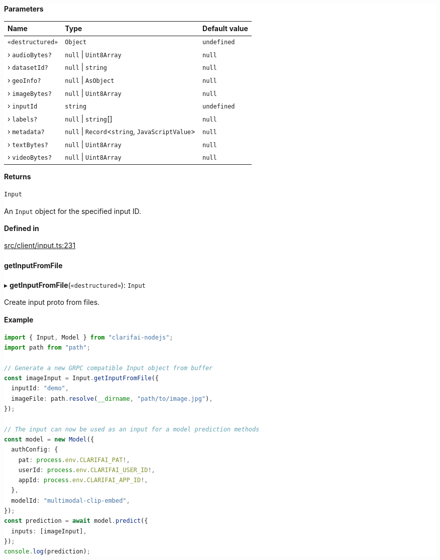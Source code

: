 **Parameters**

| Name | Type | Default value |
| :------ | :------ | :------ |
| `«destructured»` | `Object` | `undefined` |
| › `audioBytes?` | ``null`` \| `Uint8Array` | `null` |
| › `datasetId?` | ``null`` \| `string` | `null` |
| › `geoInfo?` | ``null`` \| `AsObject` | `null` |
| › `imageBytes?` | ``null`` \| `Uint8Array` | `null` |
| › `inputId` | `string` | `undefined` |
| › `labels?` | ``null`` \| `string`[] | `null` |
| › `metadata?` | ``null`` \| `Record`\<`string`, `JavaScriptValue`\> | `null` |
| › `textBytes?` | ``null`` \| `Uint8Array` | `null` |
| › `videoBytes?` | ``null`` \| `Uint8Array` | `null` |

**Returns**

`Input`

An `Input` object for the specified input ID.

**Defined in**

[src/client/input.ts:231](https://github.com/Clarifai/clarifai-nodejs/blob/435d969/src/client/input.ts#L231)


#### getInputFromFile

▸ **getInputFromFile**(`«destructured»`): `Input`

Create input proto from files.

**Example**

```ts
import { Input, Model } from "clarifai-nodejs";
import path from "path";

// Generate a new GRPC compatible Input object from buffer
const imageInput = Input.getInputFromFile({
  inputId: "demo",
  imageFile: path.resolve(__dirname, "path/to/image.jpg"),
});

// The input can now be used as an input for a model prediction methods
const model = new Model({
  authConfig: {
    pat: process.env.CLARIFAI_PAT!,
    userId: process.env.CLARIFAI_USER_ID!,
    appId: process.env.CLARIFAI_APP_ID!,
  },
  modelId: "multimodal-clip-embed",
});
const prediction = await model.predict({
  inputs: [imageInput],
});
console.log(prediction);
```
